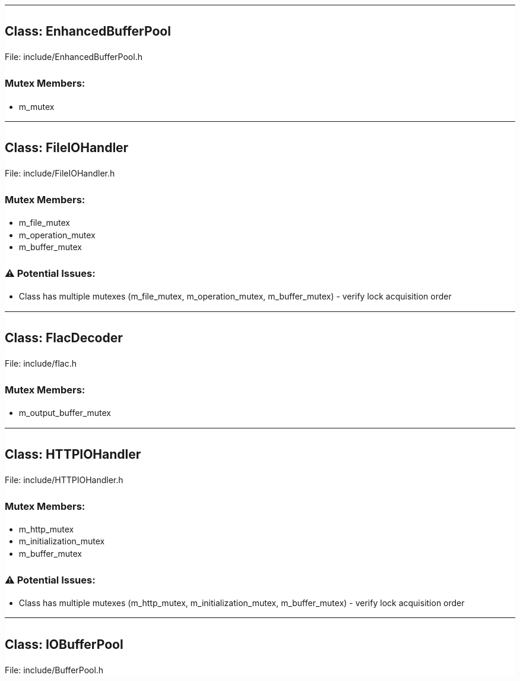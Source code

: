 ----------------------------------------

## Class: EnhancedBufferPool
File: include/EnhancedBufferPool.h

### Mutex Members:
  - m_mutex

----------------------------------------

## Class: FileIOHandler
File: include/FileIOHandler.h

### Mutex Members:
  - m_file_mutex
  - m_operation_mutex
  - m_buffer_mutex

### ⚠️  Potential Issues:
  - Class has multiple mutexes (m_file_mutex, m_operation_mutex, m_buffer_mutex) - verify lock acquisition order

----------------------------------------

## Class: FlacDecoder
File: include/flac.h

### Mutex Members:
  - m_output_buffer_mutex

----------------------------------------

## Class: HTTPIOHandler
File: include/HTTPIOHandler.h

### Mutex Members:
  - m_http_mutex
  - m_initialization_mutex
  - m_buffer_mutex

### ⚠️  Potential Issues:
  - Class has multiple mutexes (m_http_mutex, m_initialization_mutex, m_buffer_mutex) - verify lock acquisition order

----------------------------------------

## Class: IOBufferPool
File: include/BufferPool.h
